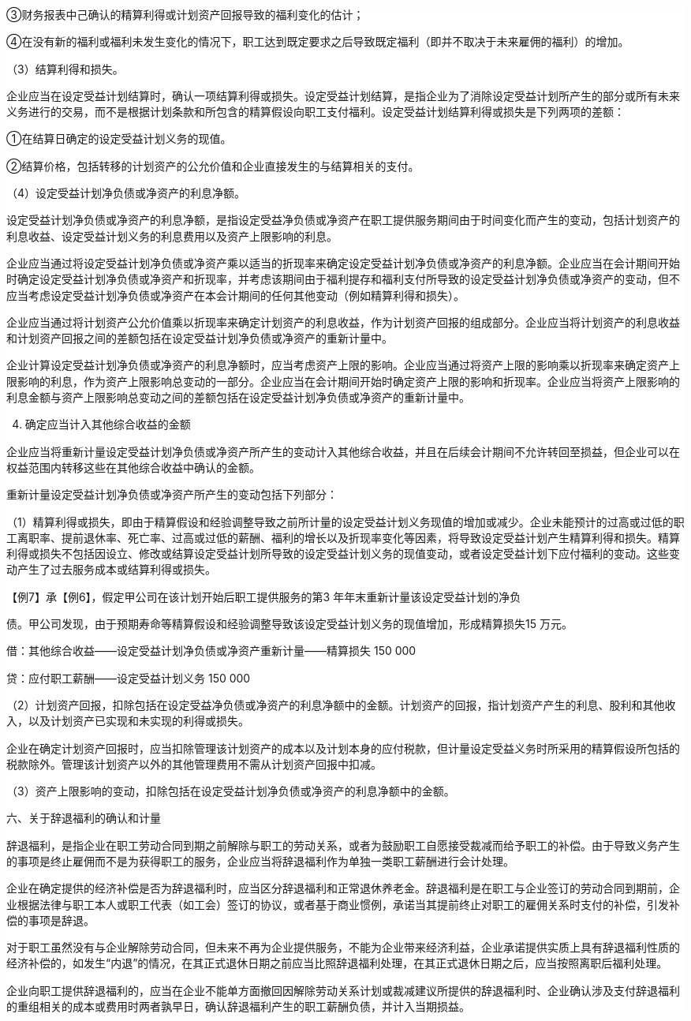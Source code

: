 ③财务报表中己确认的精算利得或计划资产回报导致的福利变化的估计；

④在没有新的福利或福利未发生变化的情况下，职工达到既定要求之后导致既定福利（即并不取决于未来雇佣的福利）的增加。

（3）结算利得和损失。

企业应当在设定受益计划结算时，确认一项结算利得或损失。设定受益计划结算，是指企业为了消除设定受益计划所产生的部分或所有未来义务进行的交易，而不是根据计划条款和所包含的精算假设向职工支付福利。设定受益计划结算利得或损失是下列两项的差额：

①在结算日确定的设定受益计划义务的现值。

②结算价格，包括转移的计划资产的公允价值和企业直接发生的与结算相关的支付。

（4）设定受益计划净负债或净资产的利息净额。

设定受益计划净负债或净资产的利息净额，是指设定受益净负债或净资产在职工提供服务期间由于时间变化而产生的变动，包括计划资产的利息收益、设定受益计划义务的利息费用以及资产上限影响的利息。

企业应当通过将设定受益计划净负债或净资产乘以适当的折现率来确定设定受益计划净负债或净资产的利息净额。企业应当在会计期间开始时确定设定受益计划净负债或净资产和折现率，并考虑该期间由于福利提存和福利支付所导致的设定受益计划净负债或净资产的变动，但不应当考虑设定受益计划净负债或净资产在本会计期间的任何其他变动（例如精算利得和损失）。

企业应当通过将计划资产公允价值乘以折现率来确定计划资产的利息收益，作为计划资产回报的组成部分。企业应当将计划资产的利息收益和计划资产回报之间的差额包括在设定受益计划净负债或净资产的重新计量中。

企业计算设定受益计划净负债或净资产的利息净额时，应当考虑资产上限的影响。企业应当通过将资产上限的影响乘以折现率来确定资产上限影响的利息，作为资产上限影响总变动的一部分。企业应当在会计期间开始时确定资产上限的影响和折现率。企业应当将资产上限影响的利息金额与资产上限影响总变动之间的差额包括在设定受益计划净负债或净资产的重新计量中。

4. 确定应当计入其他综合收益的金额

企业应当将重新计量设定受益计划净负债或净资产所产生的变动计入其他综合收益，并且在后续会计期间不允许转回至损益，但企业可以在权益范围内转移这些在其他综合收益中确认的金额。

重新计量设定受益计划净负债或净资产所产生的变动包括下列部分：

（1）精算利得或损失，即由于精算假设和经验调整导致之前所计量的设定受益计划义务现值的增加或减少。企业未能预计的过高或过低的职工离职率、提前退休率、死亡率、过高或过低的薪酬、福利的增长以及折现率变化等因素，将导致设定受益计划产生精算利得和损失。精算利得或损失不包括因设立、修改或结算设定受益计划所导致的设定受益计划义务的现值变动，或者设定受益计划下应付福利的变动。这些变动产生了过去服务成本或结算利得或损失。

【例7】承【例6】，假定甲公司在该计划开始后职工提供服务的第3 年年末重新计量该设定受益计划的净负

债。甲公司发现，由于预期寿命等精算假设和经验调整导致该设定受益计划义务的现值增加，形成精算损失15 万元。

借：其他综合收益——设定受益计划净负债或净资产重新计量——精算损失 150 000

贷：应付职工薪酬——设定受益计划义务 150 000

（2）计划资产回报，扣除包括在设定受益净负债或净资产的利息净额中的金额。计划资产的回报，指计划资产产生的利息、股利和其他收入，以及计划资产已实现和未实现的利得或损失。

企业在确定计划资产回报时，应当扣除管理该计划资产的成本以及计划本身的应付税款，但计量设定受益义务时所采用的精算假设所包括的税款除外。管理该计划资产以外的其他管理费用不需从计划资产回报中扣减。

（3）资产上限影响的变动，扣除包括在设定受益计划净负债或净资产的利息净额中的金额。

六、关于辞退福利的确认和计量

辞退福利，是指企业在职工劳动合同到期之前解除与职工的劳动关系，或者为鼓励职工自愿接受裁减而给予职工的补偿。由于导致义务产生的事项是终止雇佣而不是为获得职工的服务，企业应当将辞退福利作为单独一类职工薪酬进行会计处理。

企业在确定提供的经济补偿是否为辞退福利时，应当区分辞退福利和正常退休养老金。辞退福利是在职工与企业签订的劳动合同到期前，企业根据法律与职工本人或职工代表（如工会）签订的协议，或者基于商业惯例，承诺当其提前终止对职工的雇佣关系时支付的补偿，引发补偿的事项是辞退。

对于职工虽然没有与企业解除劳动合同，但未来不再为企业提供服务，不能为企业带来经济利益，企业承诺提供实质上具有辞退福利性质的经济补偿的，如发生“内退”的情况，在其正式退休日期之前应当比照辞退福利处理，在其正式退休日期之后，应当按照离职后福利处理。

企业向职工提供辞退福利的，应当在企业不能单方面撤回因解除劳动关系计划或裁减建议所提供的辞退福利时、企业确认涉及支付辞退福利的重组相关的成本或费用时两者孰早日，确认辞退福利产生的职工薪酬负债，并计入当期损益。
